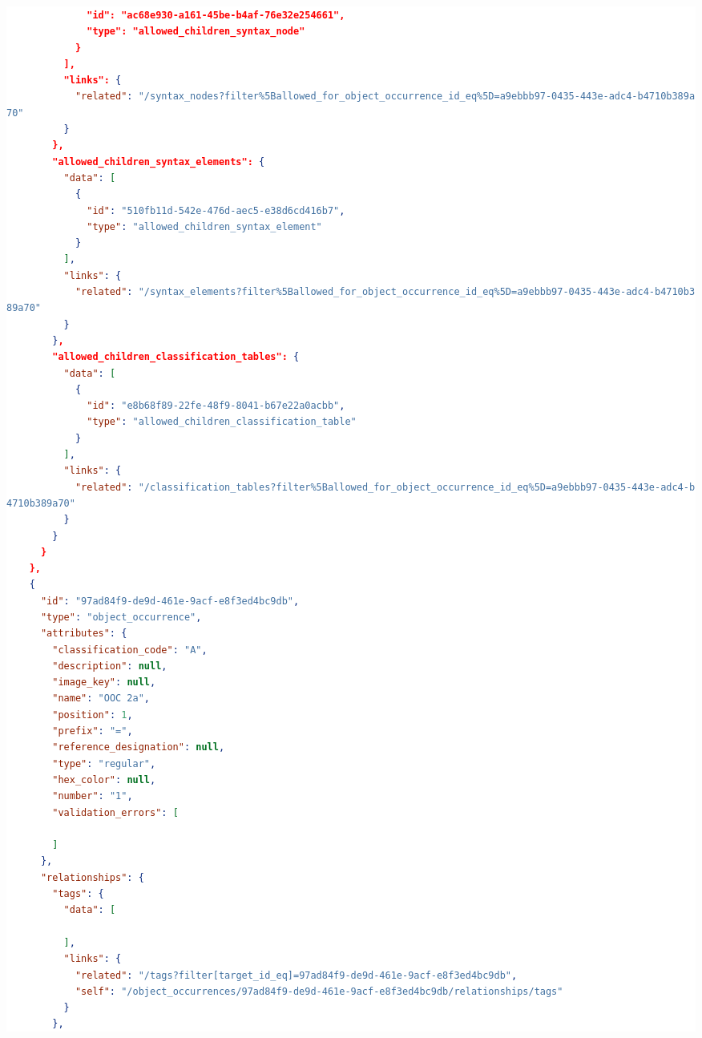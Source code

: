 ```json
              "id": "ac68e930-a161-45be-b4af-76e32e254661",
              "type": "allowed_children_syntax_node"
            }
          ],
          "links": {
            "related": "/syntax_nodes?filter%5Ballowed_for_object_occurrence_id_eq%5D=a9ebbb97-0435-443e-adc4-b4710b389a70"
          }
        },
        "allowed_children_syntax_elements": {
          "data": [
            {
              "id": "510fb11d-542e-476d-aec5-e38d6cd416b7",
              "type": "allowed_children_syntax_element"
            }
          ],
          "links": {
            "related": "/syntax_elements?filter%5Ballowed_for_object_occurrence_id_eq%5D=a9ebbb97-0435-443e-adc4-b4710b389a70"
          }
        },
        "allowed_children_classification_tables": {
          "data": [
            {
              "id": "e8b68f89-22fe-48f9-8041-b67e22a0acbb",
              "type": "allowed_children_classification_table"
            }
          ],
          "links": {
            "related": "/classification_tables?filter%5Ballowed_for_object_occurrence_id_eq%5D=a9ebbb97-0435-443e-adc4-b4710b389a70"
          }
        }
      }
    },
    {
      "id": "97ad84f9-de9d-461e-9acf-e8f3ed4bc9db",
      "type": "object_occurrence",
      "attributes": {
        "classification_code": "A",
        "description": null,
        "image_key": null,
        "name": "OOC 2a",
        "position": 1,
        "prefix": "=",
        "reference_designation": null,
        "type": "regular",
        "hex_color": null,
        "number": "1",
        "validation_errors": [

        ]
      },
      "relationships": {
        "tags": {
          "data": [

          ],
          "links": {
            "related": "/tags?filter[target_id_eq]=97ad84f9-de9d-461e-9acf-e8f3ed4bc9db",
            "self": "/object_occurrences/97ad84f9-de9d-461e-9acf-e8f3ed4bc9db/relationships/tags"
          }
        },
```